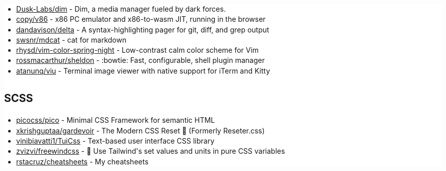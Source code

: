- [Dusk-Labs/dim](https://github.com/Dusk-Labs/dim) - Dim, a media manager fueled by dark forces.
- [copy/v86](https://github.com/copy/v86) - x86 PC emulator and x86-to-wasm JIT, running in the browser
- [dandavison/delta](https://github.com/dandavison/delta) - A syntax-highlighting pager for git, diff, and grep output
- [swsnr/mdcat](https://github.com/swsnr/mdcat) - cat for markdown
- [rhysd/vim-color-spring-night](https://github.com/rhysd/vim-color-spring-night) - Low-contrast calm color scheme for Vim
- [rossmacarthur/sheldon](https://github.com/rossmacarthur/sheldon) - :bowtie: Fast, configurable, shell plugin manager
- [atanunq/viu](https://github.com/atanunq/viu) - Terminal image viewer with native support for iTerm and Kitty

## SCSS 

- [picocss/pico](https://github.com/picocss/pico) - Minimal CSS Framework for semantic HTML
- [xkrishguptaa/gardevoir](https://github.com/xkrishguptaa/gardevoir) - The Modern CSS Reset 🚀 (Formerly Reseter.css)
- [vinibiavatti1/TuiCss](https://github.com/vinibiavatti1/TuiCss) - Text-based user interface CSS library
- [zvizvi/freewindcss](https://github.com/zvizvi/freewindcss) - 🍃 Use Tailwind's set values and units in pure CSS variables
- [rstacruz/cheatsheets](https://github.com/rstacruz/cheatsheets) - My cheatsheets
